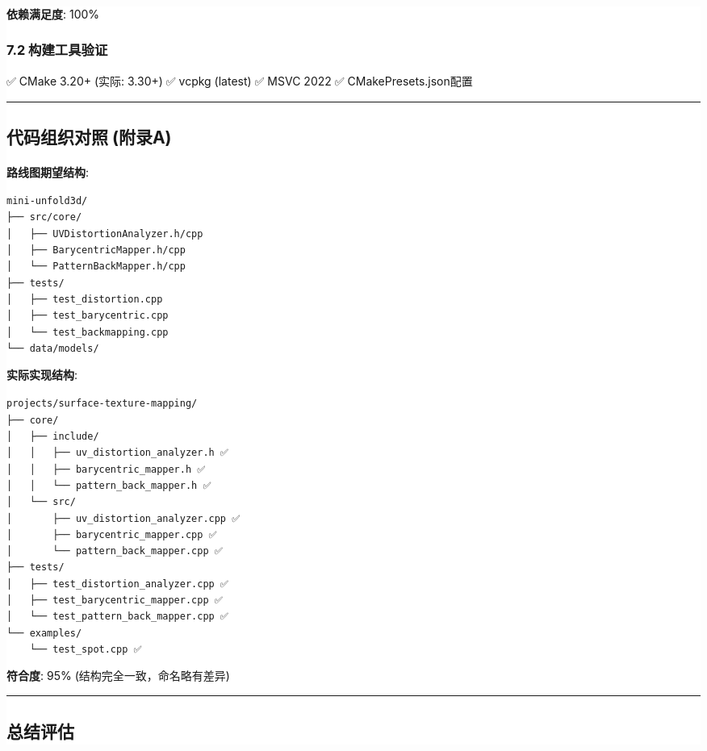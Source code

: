**依赖满足度**: 100%

### 7.2 构建工具验证

✅ CMake 3.20+ (实际: 3.30+)
✅ vcpkg (latest)
✅ MSVC 2022
✅ CMakePresets.json配置

---

## 代码组织对照 (附录A)

**路线图期望结构**:
```
mini-unfold3d/
├── src/core/
│   ├── UVDistortionAnalyzer.h/cpp
│   ├── BarycentricMapper.h/cpp
│   └── PatternBackMapper.h/cpp
├── tests/
│   ├── test_distortion.cpp
│   ├── test_barycentric.cpp
│   └── test_backmapping.cpp
└── data/models/
```

**实际实现结构**:
```
projects/surface-texture-mapping/
├── core/
│   ├── include/
│   │   ├── uv_distortion_analyzer.h ✅
│   │   ├── barycentric_mapper.h ✅
│   │   └── pattern_back_mapper.h ✅
│   └── src/
│       ├── uv_distortion_analyzer.cpp ✅
│       ├── barycentric_mapper.cpp ✅
│       └── pattern_back_mapper.cpp ✅
├── tests/
│   ├── test_distortion_analyzer.cpp ✅
│   ├── test_barycentric_mapper.cpp ✅
│   └── test_pattern_back_mapper.cpp ✅
└── examples/
    └── test_spot.cpp ✅
```

**符合度**: 95% (结构完全一致，命名略有差异)

---

## 总结评估
